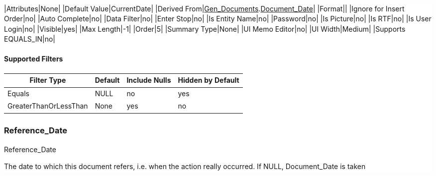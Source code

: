 |Attributes|None|
|Default Value|CurrentDate|
|Derived From|[Gen_Documents](Gen_Documents.md).[Document_Date](Gen_Documents.md#document_date)|
|Format||
|Ignore for Insert Order|no|
|Auto Complete|no|
|Data Filter|no|
|Enter Stop|no|
|Is Entity Name|no|
|Password|no|
|Is Picture|no|
|Is RTF|no|
|Is User Login|no|
|Visible|yes|
|Max Length|-1|
|Order|5|
|Summary Type|None|
|UI Memo Editor|no|
|UI Width|Medium|
|Supports EQUALS_IN|no|

#### Supported Filters

| Filter Type | Default |Include Nulls | Hidden by Default |
| - | - | - | - |
|Equals|NULL|no|yes|
|GreaterThanOrLessThan|None|yes|no|

### Reference_Date


Reference_Date


The date to which this document refers, i.e. when the action really occurred. If NULL, Document_Date is taken
